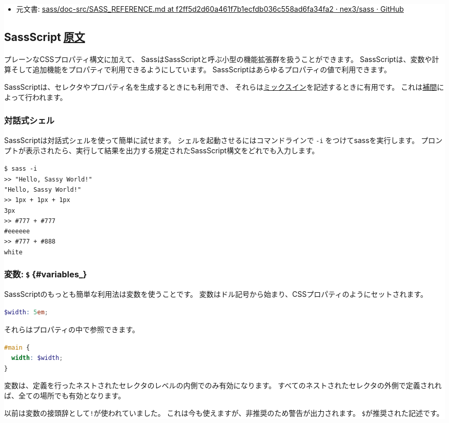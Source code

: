 +  元文書: [sass/doc-src/SASS_REFERENCE.md at f2ff5d2d60a461f7b1ecfdb036c558ad6fa34fa2 · nex3/sass · GitHub](https://github.com/nex3/sass/blob/f2ff5d2d60a461f7b1ecfdb036c558ad6fa34fa2/doc-src/SASS_REFERENCE.md#sassscript-sassscript "sass/doc-src/SASS_REFERENCE.md at f2ff5d2d60a461f7b1ecfdb036c558ad6fa34fa2 · nex3/sass · GitHub")

## SassScript [原文](http://sass-lang.com/docs/yardoc/file.SASS_REFERENCE.html#sassscript)

プレーンなCSSプロパティ構文に加えて、
SassはSassScriptと呼ぶ小型の機能拡張群を扱うことができます。
SassScriptは、変数や計算そして追加機能をプロパティで利用できるようにしています。
SassScriptはあらゆるプロパティの値で利用できます。

SassScriptは、セレクタやプロパティ名を生成するときにも利用でき、
それらは[ミックスイン](#mixins)を記述するときに有用です。
これは[補間](#interpolation_)によって行われます。

### 対話式シェル

SassScriptは対話式シェルを使って簡単に試せます。
シェルを起動させるにはコマンドラインで `-i` をつけてsassを実行します。
プロンプトが表示されたら、実行して結果を出力する規定されたSassScript構文をどれでも入力します。

```command-line
$ sass -i
>> "Hello, Sassy World!"
"Hello, Sassy World!"
>> 1px + 1px + 1px
3px
>> #777 + #777
#eeeeee
>> #777 + #888
white
```

### 変数: `$` {#variables_}

SassScriptのもっとも簡単な利用法は変数を使うことです。
変数はドル記号から始まり、CSSプロパティのようにセットされます。

```scss
$width: 5em;
```

それらはプロパティの中で参照できます。

```scss
#main {
  width: $width;
}
```

変数は、定義を行ったネストされたセレクタのレベルの内側でのみ有効になります。
すべてのネストされたセレクタの外側で定義されれば、全ての場所でも有効となります。

以前は変数の接頭辞として`!`が使われていました。
これは今も使えますが、非推奨のため警告が出力されます。
`$`が推奨された記述です。
